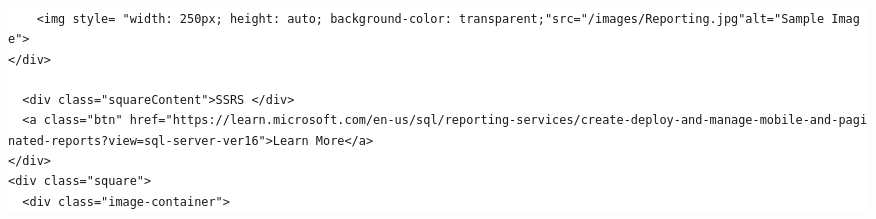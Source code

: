         <img style= "width: 250px; height: auto; background-color: transparent;"src="/images/Reporting.jpg"alt="Sample Image">
    </div>

      <div class="squareContent">SSRS </div>
      <a class="btn" href="https://learn.microsoft.com/en-us/sql/reporting-services/create-deploy-and-manage-mobile-and-paginated-reports?view=sql-server-ver16">Learn More</a>
    </div>
    <div class="square">
      <div class="image-container">